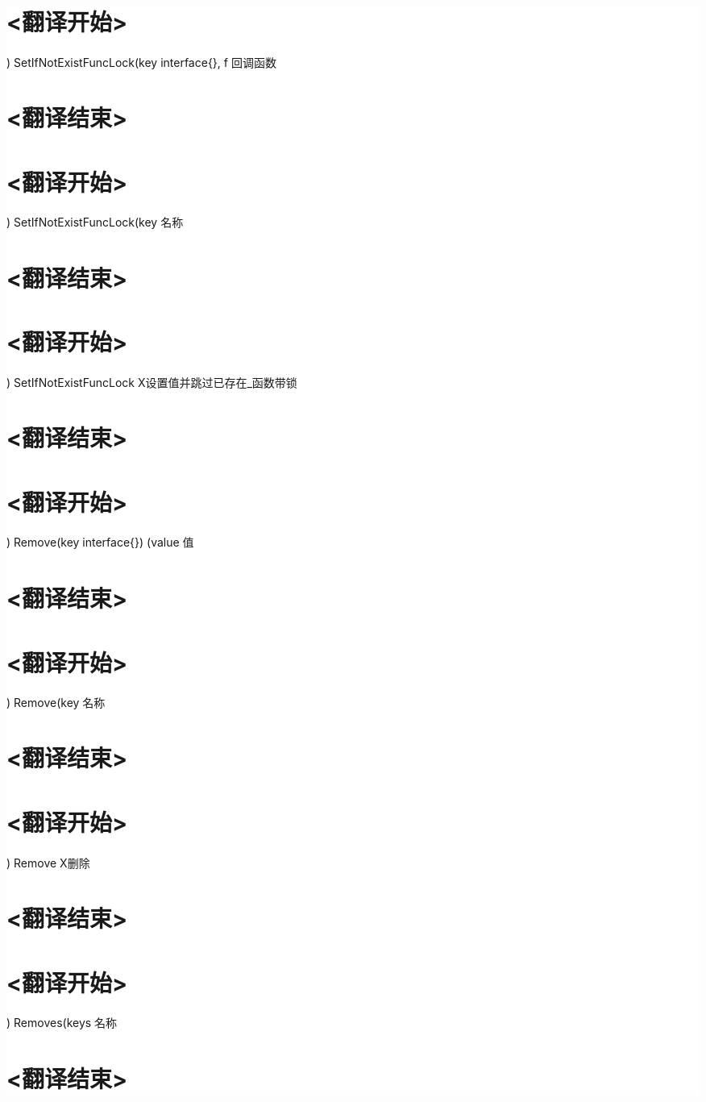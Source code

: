 # <翻译开始>
) SetIfNotExistFuncLock(key interface{}, f
回调函数
# <翻译结束>

# <翻译开始>
) SetIfNotExistFuncLock(key
名称
# <翻译结束>

# <翻译开始>
) SetIfNotExistFuncLock
X设置值并跳过已存在_函数带锁
# <翻译结束>

# <翻译开始>
) Remove(key interface{}) (value
值
# <翻译结束>

# <翻译开始>
) Remove(key
名称
# <翻译结束>

# <翻译开始>
) Remove
X删除
# <翻译结束>

# <翻译开始>
) Removes(keys
名称
# <翻译结束>
